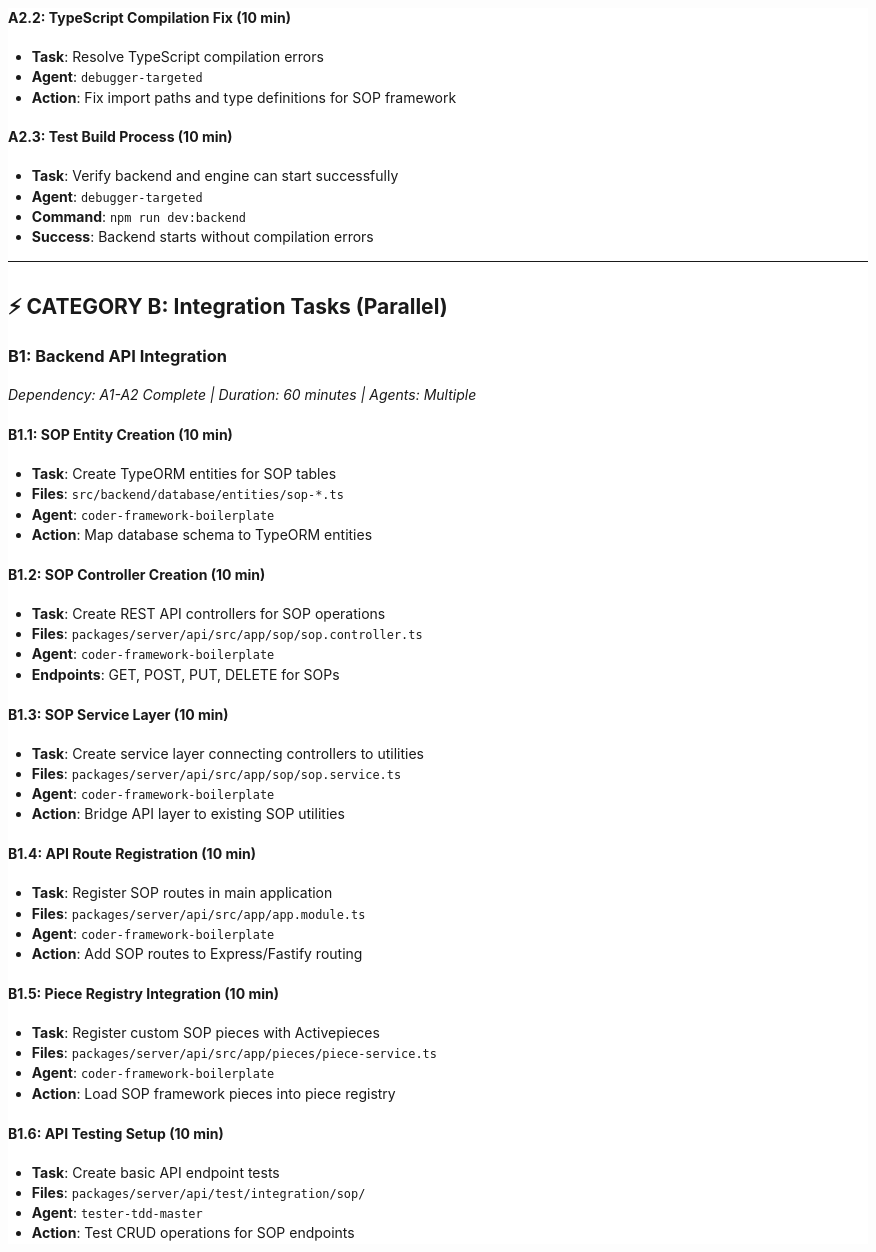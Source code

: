 #### **A2.2: TypeScript Compilation Fix (10 min)**
- **Task**: Resolve TypeScript compilation errors
- **Agent**: `debugger-targeted`  
- **Action**: Fix import paths and type definitions for SOP framework

#### **A2.3: Test Build Process (10 min)**
- **Task**: Verify backend and engine can start successfully
- **Agent**: `debugger-targeted`
- **Command**: `npm run dev:backend`
- **Success**: Backend starts without compilation errors

---

## **⚡ CATEGORY B: Integration Tasks (Parallel)**

### **B1: Backend API Integration**
*Dependency: A1-A2 Complete | Duration: 60 minutes | Agents: Multiple*

#### **B1.1: SOP Entity Creation (10 min)**
- **Task**: Create TypeORM entities for SOP tables
- **Files**: `src/backend/database/entities/sop-*.ts`
- **Agent**: `coder-framework-boilerplate`
- **Action**: Map database schema to TypeORM entities

#### **B1.2: SOP Controller Creation (10 min)**  
- **Task**: Create REST API controllers for SOP operations
- **Files**: `packages/server/api/src/app/sop/sop.controller.ts`
- **Agent**: `coder-framework-boilerplate`
- **Endpoints**: GET, POST, PUT, DELETE for SOPs

#### **B1.3: SOP Service Layer (10 min)**
- **Task**: Create service layer connecting controllers to utilities
- **Files**: `packages/server/api/src/app/sop/sop.service.ts`
- **Agent**: `coder-framework-boilerplate`
- **Action**: Bridge API layer to existing SOP utilities

#### **B1.4: API Route Registration (10 min)**
- **Task**: Register SOP routes in main application
- **Files**: `packages/server/api/src/app/app.module.ts`
- **Agent**: `coder-framework-boilerplate`
- **Action**: Add SOP routes to Express/Fastify routing

#### **B1.5: Piece Registry Integration (10 min)**
- **Task**: Register custom SOP pieces with Activepieces
- **Files**: `packages/server/api/src/app/pieces/piece-service.ts`
- **Agent**: `coder-framework-boilerplate`
- **Action**: Load SOP framework pieces into piece registry

#### **B1.6: API Testing Setup (10 min)**
- **Task**: Create basic API endpoint tests
- **Files**: `packages/server/api/test/integration/sop/`
- **Agent**: `tester-tdd-master`
- **Action**: Test CRUD operations for SOP endpoints
